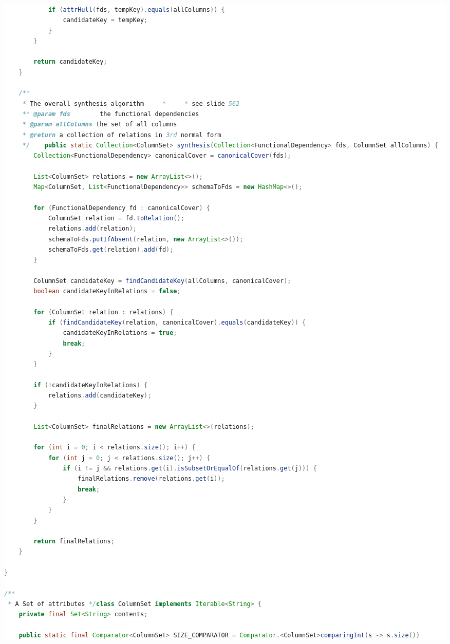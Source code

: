 ```java
            if (attrHull(fds, tempKey).equals(allColumns)) {  
                candidateKey = tempKey;  
            }  
        }  
  
        return candidateKey;  
    }  
  
    /**  
     * The overall synthesis algorithm     *     * see slide 562  
     ** @param fds        the functional dependencies  
     * @param allColumns the set of all columns  
     * @return a collection of relations in 3rd normal form  
     */    public static Collection<ColumnSet> synthesis(Collection<FunctionalDependency> fds, ColumnSet allColumns) {  
        Collection<FunctionalDependency> canonicalCover = canonicalCover(fds);  
  
        List<ColumnSet> relations = new ArrayList<>();  
        Map<ColumnSet, List<FunctionalDependency>> schemaToFds = new HashMap<>();  
  
        for (FunctionalDependency fd : canonicalCover) {  
            ColumnSet relation = fd.toRelation();  
            relations.add(relation);  
            schemaToFds.putIfAbsent(relation, new ArrayList<>());  
            schemaToFds.get(relation).add(fd);  
        }  
  
        ColumnSet candidateKey = findCandidateKey(allColumns, canonicalCover);  
        boolean candidateKeyInRelations = false;  
  
        for (ColumnSet relation : relations) {  
            if (findCandidateKey(relation, canonicalCover).equals(candidateKey)) {  
                candidateKeyInRelations = true;  
                break;  
            }  
        }  
  
        if (!candidateKeyInRelations) {  
            relations.add(candidateKey);  
        }  
  
        List<ColumnSet> finalRelations = new ArrayList<>(relations);  
  
        for (int i = 0; i < relations.size(); i++) {  
            for (int j = 0; j < relations.size(); j++) {  
                if (i != j && relations.get(i).isSubsetOrEqualOf(relations.get(j))) {  
                    finalRelations.remove(relations.get(i));  
                    break;  
                }  
            }  
        }  
  
        return finalRelations;  
    }  
  
}  
  
/**  
 * A Set of attributes */class ColumnSet implements Iterable<String> {  
    private final Set<String> contents;  
  
    public static final Comparator<ColumnSet> SIZE_COMPARATOR = Comparator.<ColumnSet>comparingInt(s -> s.size())  
```